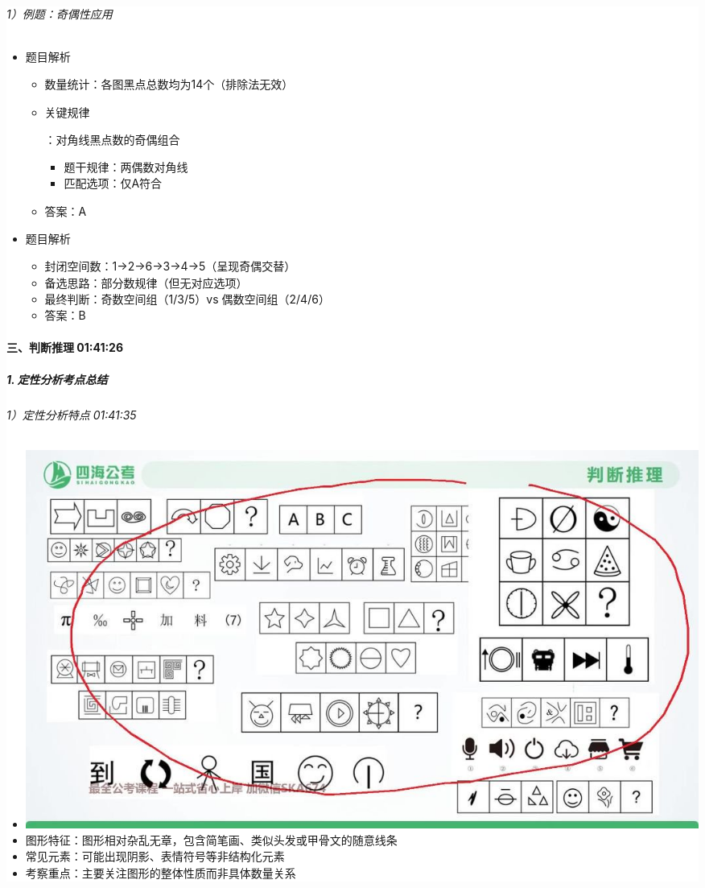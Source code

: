 ###### 1）例题：奇偶性应用

- 题目解析

  - 数量统计：各图黑点总数均为14个（排除法无效）

  - 关键规律

    ：对角线黑点数的奇偶组合

    - 题干规律：两偶数对角线
    - 匹配选项：仅A符合

  - 答案：A

- 题目解析

  - 封闭空间数：1→2→6→3→4→5（呈现奇偶交替）
  - 备选思路：部分数规律（但无对应选项）
  - 最终判断：奇数空间组（1/3/5）vs 偶数空间组（2/4/6）
  - 答案：B

#### 三、判断推理 ﻿01:41:26﻿

##### 1. 定性分析考点总结

###### 1）定性分析特点 ﻿01:41:35﻿

- ![img](../public/%E5%88%A4%E6%96%AD%E6%8E%A8%E7%90%86/%E5%9B%BE%E6%8E%A820250728/c1d815630l34874f17ba1e92662aacd4.jpeg)
- 图形特征：图形相对杂乱无章，包含简笔画、类似头发或甲骨文的随意线条
- 常见元素：可能出现阴影、表情符号等非结构化元素
- 考察重点：主要关注图形的整体性质而非具体数量关系
